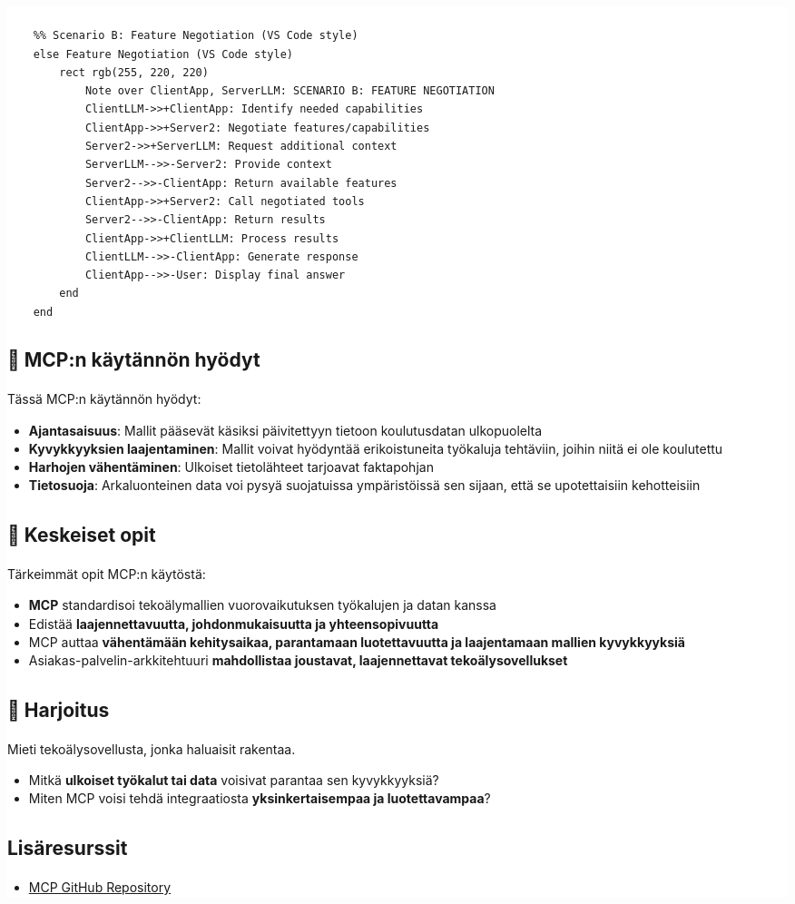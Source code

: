 ```mermaid
    
    %% Scenario B: Feature Negotiation (VS Code style)
    else Feature Negotiation (VS Code style)
        rect rgb(255, 220, 220)
            Note over ClientApp, ServerLLM: SCENARIO B: FEATURE NEGOTIATION
            ClientLLM->>+ClientApp: Identify needed capabilities
            ClientApp->>+Server2: Negotiate features/capabilities
            Server2->>+ServerLLM: Request additional context
            ServerLLM-->>-Server2: Provide context
            Server2-->>-ClientApp: Return available features
            ClientApp->>+Server2: Call negotiated tools
            Server2-->>-ClientApp: Return results
            ClientApp->>+ClientLLM: Process results
            ClientLLM-->>-ClientApp: Generate response
            ClientApp-->>-User: Display final answer
        end
    end
```

## 🔐 MCP:n käytännön hyödyt

Tässä MCP:n käytännön hyödyt:

- **Ajantasaisuus**: Mallit pääsevät käsiksi päivitettyyn tietoon koulutusdatan ulkopuolelta  
- **Kyvykkyyksien laajentaminen**: Mallit voivat hyödyntää erikoistuneita työkaluja tehtäviin, joihin niitä ei ole koulutettu  
- **Harhojen vähentäminen**: Ulkoiset tietolähteet tarjoavat faktapohjan  
- **Tietosuoja**: Arkaluonteinen data voi pysyä suojatuissa ympäristöissä sen sijaan, että se upotettaisiin kehotteisiin

## 📌 Keskeiset opit

Tärkeimmät opit MCP:n käytöstä:

- **MCP** standardisoi tekoälymallien vuorovaikutuksen työkalujen ja datan kanssa  
- Edistää **laajennettavuutta, johdonmukaisuutta ja yhteensopivuutta**  
- MCP auttaa **vähentämään kehitysaikaa, parantamaan luotettavuutta ja laajentamaan mallien kyvykkyyksiä**  
- Asiakas-palvelin-arkkitehtuuri **mahdollistaa joustavat, laajennettavat tekoälysovellukset**

## 🧠 Harjoitus

Mieti tekoälysovellusta, jonka haluaisit rakentaa.

- Mitkä **ulkoiset työkalut tai data** voisivat parantaa sen kyvykkyyksiä?  
- Miten MCP voisi tehdä integraatiosta **yksinkertaisempaa ja luotettavampaa**?

## Lisäresurssit

- [MCP GitHub Repository](https://github.com/modelcontextprotocol)
